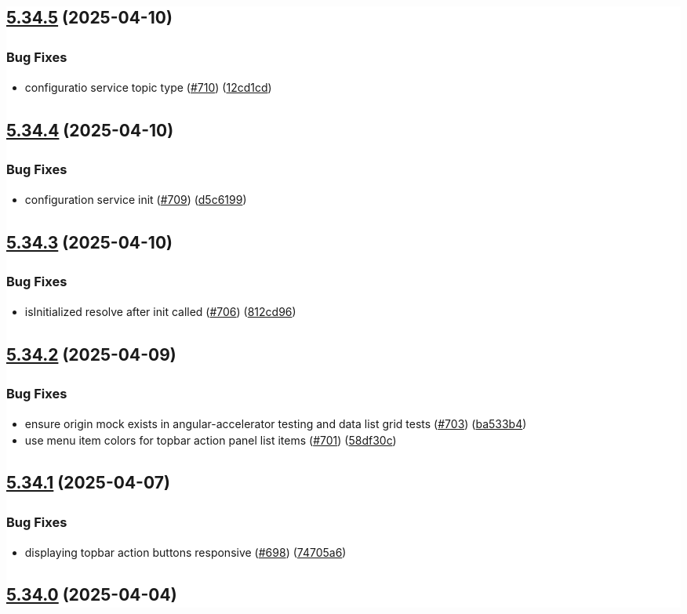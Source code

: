 ## [5.34.5](https://github.com/onecx/onecx-portal-ui-libs/compare/v5.34.4...v5.34.5) (2025-04-10)

### Bug Fixes

* configuratio service topic type ([#710](https://github.com/onecx/onecx-portal-ui-libs/issues/710)) ([12cd1cd](https://github.com/onecx/onecx-portal-ui-libs/commit/12cd1cdea1de95b9426c8e00efe216cfffb9b64d))

## [5.34.4](https://github.com/onecx/onecx-portal-ui-libs/compare/v5.34.3...v5.34.4) (2025-04-10)

### Bug Fixes

* configuration service init ([#709](https://github.com/onecx/onecx-portal-ui-libs/issues/709)) ([d5c6199](https://github.com/onecx/onecx-portal-ui-libs/commit/d5c619904170a0fe7068c0f00247770ab47de8ec))

## [5.34.3](https://github.com/onecx/onecx-portal-ui-libs/compare/v5.34.2...v5.34.3) (2025-04-10)

### Bug Fixes

* isInitialized resolve after init called ([#706](https://github.com/onecx/onecx-portal-ui-libs/issues/706)) ([812cd96](https://github.com/onecx/onecx-portal-ui-libs/commit/812cd964a7f4c0c329b91905cac3dcd96c7340d7))

## [5.34.2](https://github.com/onecx/onecx-portal-ui-libs/compare/v5.34.1...v5.34.2) (2025-04-09)

### Bug Fixes

* ensure origin mock exists in angular-accelerator testing and data list grid tests ([#703](https://github.com/onecx/onecx-portal-ui-libs/issues/703)) ([ba533b4](https://github.com/onecx/onecx-portal-ui-libs/commit/ba533b4aac79d7e951b449abf49f31483d52495a))
* use menu item colors for topbar action panel list items ([#701](https://github.com/onecx/onecx-portal-ui-libs/issues/701)) ([58df30c](https://github.com/onecx/onecx-portal-ui-libs/commit/58df30ce3cdb35155437a47850026335e3eb81a3))

## [5.34.1](https://github.com/onecx/onecx-portal-ui-libs/compare/v5.34.0...v5.34.1) (2025-04-07)

### Bug Fixes

* displaying topbar action buttons responsive ([#698](https://github.com/onecx/onecx-portal-ui-libs/issues/698)) ([74705a6](https://github.com/onecx/onecx-portal-ui-libs/commit/74705a62afef71b5517ca597913871ea5d09b0c7))

## [5.34.0](https://github.com/onecx/onecx-portal-ui-libs/compare/v5.33.0...v5.34.0) (2025-04-04)
